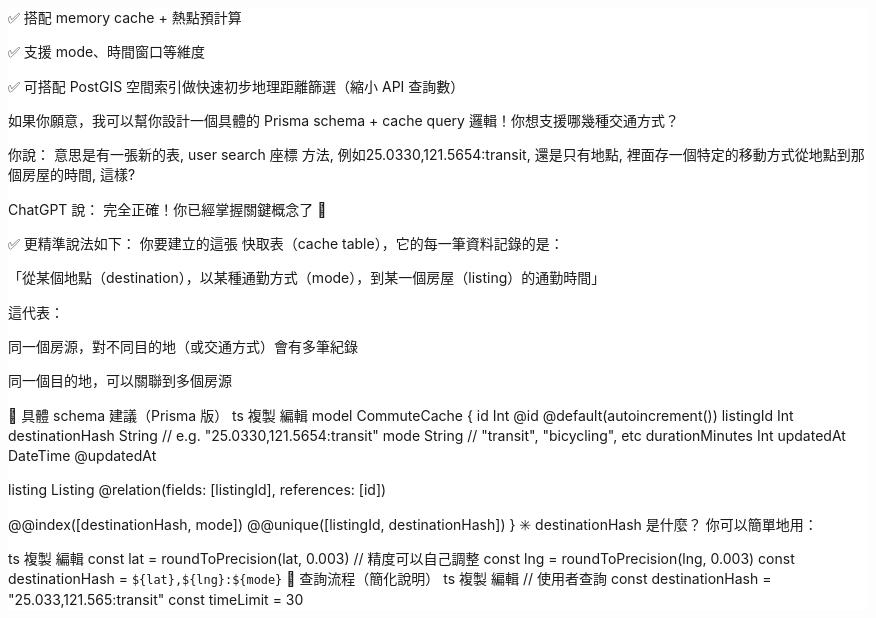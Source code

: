 ✅ 搭配 memory cache + 熱點預計算

✅ 支援 mode、時間窗口等維度

✅ 可搭配 PostGIS 空間索引做快速初步地理距離篩選（縮小 API 查詢數）

如果你願意，我可以幫你設計一個具體的 Prisma schema + cache query 邏輯！你想支援哪幾種交通方式？








你說：
意思是有一張新的表, user search 座標 方法, 例如25.0330,121.5654:transit, 還是只有地點, 裡面存一個特定的移動方式從地點到那個房屋的時間, 這樣?


ChatGPT 說：
完全正確！你已經掌握關鍵概念了 👏

✅ 更精準說法如下：
你要建立的這張 快取表（cache table），它的每一筆資料記錄的是：

「從某個地點（destination），以某種通勤方式（mode），到某一個房屋（listing）的通勤時間」

這代表：

同一個房源，對不同目的地（或交通方式）會有多筆紀錄

同一個目的地，可以關聯到多個房源

🔁 具體 schema 建議（Prisma 版）
ts
複製
編輯
model CommuteCache {
  id              Int      @id @default(autoincrement())
  listingId       Int
  destinationHash String   // e.g. "25.0330,121.5654:transit"
  mode            String   // "transit", "bicycling", etc
  durationMinutes Int
  updatedAt       DateTime @updatedAt

  listing         Listing  @relation(fields: [listingId], references: [id])

  @@index([destinationHash, mode])
  @@unique([listingId, destinationHash])
}
✳️ destinationHash 是什麼？
你可以簡單地用：

ts
複製
編輯
const lat = roundToPrecision(lat, 0.003)  // 精度可以自己調整
const lng = roundToPrecision(lng, 0.003)
const destinationHash = `${lat},${lng}:${mode}`
🔁 查詢流程（簡化說明）
ts
複製
編輯
// 使用者查詢
const destinationHash = "25.033,121.565:transit"
const timeLimit = 30
